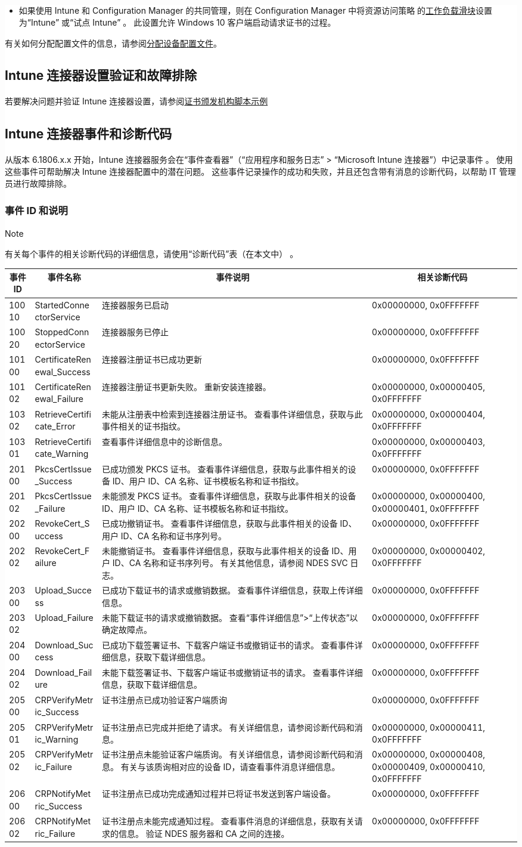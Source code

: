 - 如果使用 Intune 和 Configuration Manager 的共同管理，则在 Configuration Manager 中将资源访问策略  的[工作负载滑块](https://docs.microsoft.com/sccm/comanage/how-to-switch-workloads)设置为“Intune”  或“试点 Intune”  。 此设置允许 Windows 10 客户端启动请求证书的过程。  

有关如何分配配置文件的信息，请参阅[分配设备配置文件](device-profile-assign.md)。

## <a name="intune-connector-setup-verification-and-troubleshooting"></a>Intune 连接器设置验证和故障排除

若要解决问题并验证 Intune 连接器设置，请参阅[证书颁发机构脚本示例](https://aka.ms/intuneconnectorverificationscript)

## <a name="intune-connector-events-and-diagnostic-codes"></a>Intune 连接器事件和诊断代码

从版本 6.1806.x.x 开始，Intune 连接器服务会在“事件查看器”（“应用程序和服务日志” > “Microsoft Intune 连接器”）中记录事件    。 使用这些事件可帮助解决 Intune 连接器配置中的潜在问题。 这些事件记录操作的成功和失败，并且还包含带有消息的诊断代码，以帮助 IT 管理员进行故障排除。

### <a name="event-ids-and-descriptions"></a>事件 ID 和说明

> [!NOTE]
> 有关每个事件的相关诊断代码的详细信息，请使用“诊断代码”表（在本文中）  。

| 事件 ID      | 事件名称    | 事件说明 | 相关诊断代码 |
| ------------- | ------------- | -------------     | -------------            |
| 10010 | StartedConnectorService  | 连接器服务已启动 | 0x00000000, 0x0FFFFFFF |
| 10020 | StoppedConnectorService  | 连接器服务已停止 | 0x00000000, 0x0FFFFFFF |
| 10100 | CertificateRenewal_Success  | 连接器注册证书已成功更新 | 0x00000000, 0x0FFFFFFF |
| 10102 | CertificateRenewal_Failure  | 连接器注册证书更新失败。 重新安装连接器。 | 0x00000000, 0x00000405, 0x0FFFFFFF |
| 10302 | RetrieveCertificate_Error  | 未能从注册表中检索到连接器注册证书。 查看事件详细信息，获取与此事件相关的证书指纹。 | 0x00000000, 0x00000404, 0x0FFFFFFF |
| 10301 | RetrieveCertificate_Warning  | 查看事件详细信息中的诊断信息。 | 0x00000000, 0x00000403, 0x0FFFFFFF |
| 20100 | PkcsCertIssue_Success  | 已成功颁发 PKCS 证书。 查看事件详细信息，获取与此事件相关的设备 ID、用户 ID、CA 名称、证书模板名称和证书指纹。 | 0x00000000, 0x0FFFFFFF |
| 20102 | PkcsCertIssue_Failure  | 未能颁发 PKCS 证书。 查看事件详细信息，获取与此事件相关的设备 ID、用户 ID、CA 名称、证书模板名称和证书指纹。 | 0x00000000, 0x00000400, 0x00000401, 0x0FFFFFFF |
| 20200 | RevokeCert_Success  | 已成功撤销证书。 查看事件详细信息，获取与此事件相关的设备 ID、用户 ID、CA 名称和证书序列号。 | 0x00000000, 0x0FFFFFFF |
| 20202 | RevokeCert_Failure | 未能撤销证书。 查看事件详细信息，获取与此事件相关的设备 ID、用户 ID、CA 名称和证书序列号。 有关其他信息，请参阅 NDES SVC 日志。   | 0x00000000, 0x00000402, 0x0FFFFFFF |
| 20300 | Upload_Success | 已成功下载证书的请求或撤销数据。 查看事件详细信息，获取上传详细信息。 | 0x00000000, 0x0FFFFFFF |
| 20302 | Upload_Failure | 未能下载证书的请求或撤销数据。 查看“事件详细信息”>“上传状态”以确定故障点。| 0x00000000, 0x0FFFFFFF |
| 20400 | Download_Success | 已成功下载签署证书、下载客户端证书或撤销证书的请求。 查看事件详细信息，获取下载详细信息。  | 0x00000000, 0x0FFFFFFF |
| 20402 | Download_Failure | 未能下载签署证书、下载客户端证书或撤销证书的请求。 查看事件详细信息，获取下载详细信息。 | 0x00000000, 0x0FFFFFFF |
| 20500 | CRPVerifyMetric_Success  | 证书注册点已成功验证客户端质询 | 0x00000000, 0x0FFFFFFF |
| 20501 | CRPVerifyMetric_Warning  | 证书注册点已完成并拒绝了请求。 有关详细信息，请参阅诊断代码和消息。 | 0x00000000, 0x00000411, 0x0FFFFFFF |
| 20502 | CRPVerifyMetric_Failure  | 证书注册点未能验证客户端质询。 有关详细信息，请参阅诊断代码和消息。 有关与该质询相对应的设备 ID，请查看事件消息详细信息。 | 0x00000000, 0x00000408, 0x00000409, 0x00000410, 0x0FFFFFFF |
| 20600 | CRPNotifyMetric_Success  | 证书注册点已成功完成通知过程并已将证书发送到客户端设备。 | 0x00000000, 0x0FFFFFFF |
| 20602 | CRPNotifyMetric_Failure  | 证书注册点未能完成通知过程。 查看事件消息的详细信息，获取有关请求的信息。 验证 NDES 服务器和 CA 之间的连接。 | 0x00000000, 0x0FFFFFFF |
